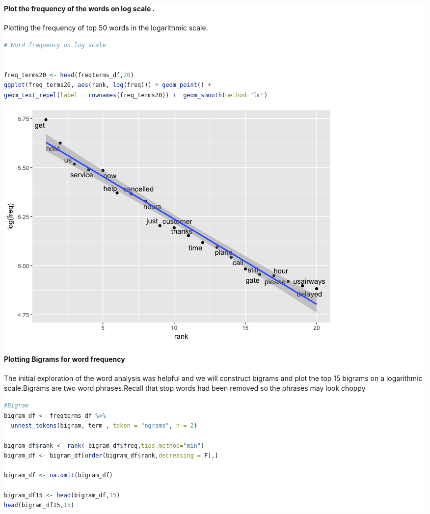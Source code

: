 #### Plot the frequency of the words on log scale .

Plotting the frequency of top 50 words in the logarithmic scale.

``` r
# Word frequency on log scale


freq_terms20 <- head(freqterms_df,20)
ggplot(freq_terms20, aes(rank, log(freq))) + geom_point() +
geom_text_repel(label = rownames(freq_terms20)) +  geom_smooth(method="lm")
```

![](Airline_Sentiment_US_Airways_files/figure-markdown_github/Log%20of%20frequency%20plot%20-1.png)

#### Plotting Bigrams for word frequency

The initial exploration of the word analysis was helpful and we will construct bigrams and plot the top 15 bigrams on a logarithmic scale.Bigrams are two word phrases.Recall that stop words had been removed so the phrases may look choppy

``` r
#Bigram 
bigram_df <- freqterms_df %>%
  unnest_tokens(bigram, term , token = "ngrams", n = 2)

bigram_df$rank <- rank(-bigram_df$freq,ties.method="min")
bigram_df <- bigram_df[order(bigram_df$rank,decreasing = F),]

bigram_df <- na.omit(bigram_df)

bigram_df15 <- head(bigram_df,15)
head(bigram_df15,15)
```
